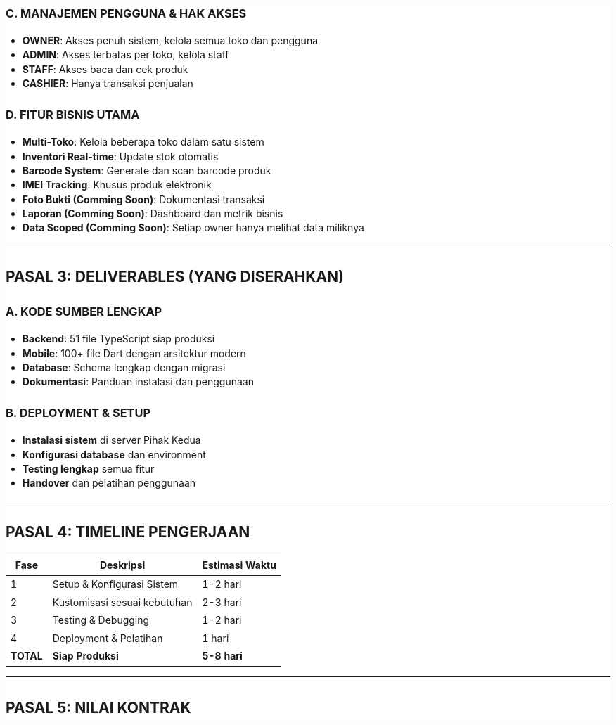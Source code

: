 ### C. MANAJEMEN PENGGUNA & HAK AKSES
- **OWNER**: Akses penuh sistem, kelola semua toko dan pengguna
- **ADMIN**: Akses terbatas per toko, kelola staff
- **STAFF**: Akses baca dan cek produk
- **CASHIER**: Hanya transaksi penjualan

### D. FITUR BISNIS UTAMA
- **Multi-Toko**: Kelola beberapa toko dalam satu sistem
- **Inventori Real-time**: Update stok otomatis
- **Barcode System**: Generate dan scan barcode produk
- **IMEI Tracking**: Khusus produk elektronik
- **Foto Bukti (Comming Soon)**: Dokumentasi transaksi
- **Laporan (Comming Soon)**: Dashboard dan metrik bisnis
- **Data Scoped (Comming Soon)**: Setiap owner hanya melihat data miliknya

---

## PASAL 3: DELIVERABLES (YANG DISERAHKAN)

### A. KODE SUMBER LENGKAP
- **Backend**: 51 file TypeScript siap produksi
- **Mobile**: 100+ file Dart dengan arsitektur modern
- **Database**: Schema lengkap dengan migrasi
- **Dokumentasi**: Panduan instalasi dan penggunaan

### B. DEPLOYMENT & SETUP
- **Instalasi sistem** di server Pihak Kedua
- **Konfigurasi database** dan environment
- **Testing lengkap** semua fitur
- **Handover** dan pelatihan penggunaan

---

## PASAL 4: TIMELINE PENGERJAAN

| Fase | Deskripsi | Estimasi Waktu |
|------|-----------|----------------|
| 1 | Setup & Konfigurasi Sistem | 1-2 hari |
| 2 | Kustomisasi sesuai kebutuhan | 2-3 hari |
| 3 | Testing & Debugging | 1-2 hari |
| 4 | Deployment & Pelatihan | 1 hari |
| **TOTAL** | **Siap Produksi** | **5-8 hari** |

---

## PASAL 5: NILAI KONTRAK
